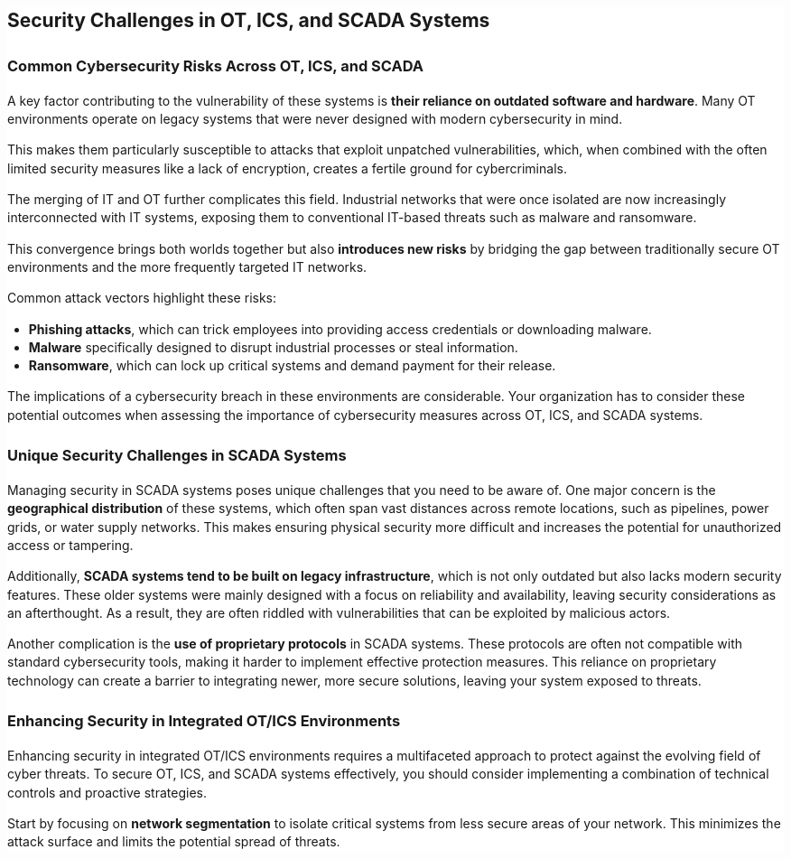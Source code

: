 ## Security Challenges in OT, ICS, and SCADA Systems

### Common Cybersecurity Risks Across OT, ICS, and SCADA

A key factor contributing to the vulnerability of these systems is **their reliance on outdated software and hardware**. Many OT environments operate on legacy systems that were never designed with modern cybersecurity in mind.   

This makes them particularly susceptible to attacks that exploit unpatched vulnerabilities, which, when combined with the often limited security measures like a lack of encryption, creates a fertile ground for cybercriminals.  

The merging of IT and OT further complicates this field. Industrial networks that were once isolated are now increasingly interconnected with IT systems, exposing them to conventional IT-based threats such as malware and ransomware. 

This convergence brings both worlds together but also **introduces new risks** by bridging the gap between traditionally secure OT environments and the more frequently targeted IT networks.  

Common attack vectors highlight these risks:

* **Phishing attacks**, which can trick employees into providing access credentials or downloading malware.  
* **Malware** specifically designed to disrupt industrial processes or steal information.  
* **Ransomware**, which can lock up critical systems and demand payment for their release.

The implications of a cybersecurity breach in these environments are considerable. Your organization has to consider these potential outcomes when assessing the importance of cybersecurity measures across OT, ICS, and SCADA systems.

### Unique Security Challenges in SCADA Systems

Managing security in SCADA systems poses unique challenges that you need to be aware of. One major concern is the **geographical distribution** of these systems, which often span vast distances across remote locations, such as pipelines, power grids, or water supply networks. This makes ensuring physical security more difficult and increases the potential for unauthorized access or tampering.  

Additionally, **SCADA systems tend to be built on legacy infrastructure**, which is not only outdated but also lacks modern security features. These older systems were mainly designed with a focus on reliability and availability, leaving security considerations as an afterthought. As a result, they are often riddled with vulnerabilities that can be exploited by malicious actors.  

Another complication is the **use of proprietary protocols** in SCADA systems. These protocols are often not compatible with standard cybersecurity tools, making it harder to implement effective protection measures. This reliance on proprietary technology can create a barrier to integrating newer, more secure solutions, leaving your system exposed to threats.

### Enhancing Security in Integrated OT/ICS Environments

Enhancing security in integrated OT/ICS environments requires a multifaceted approach to protect against the evolving field of cyber threats. To secure OT, ICS, and SCADA systems effectively, you should consider implementing a combination of technical controls and proactive strategies.  

Start by focusing on **network segmentation** to isolate critical systems from less secure areas of your network. This minimizes the attack surface and limits the potential spread of threats.   
